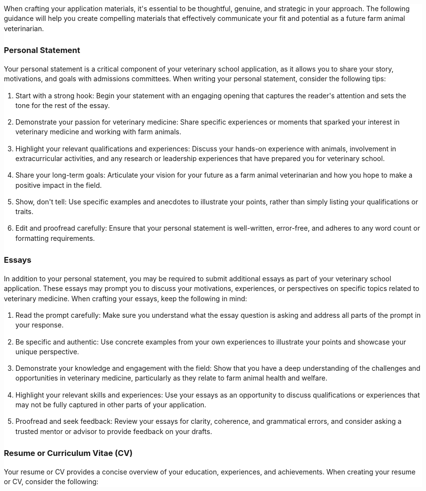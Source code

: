When crafting your application materials, it's essential to be thoughtful, genuine, and strategic in your approach. The following guidance will help you create compelling materials that effectively communicate your fit and potential as a future farm animal veterinarian.

### Personal Statement

Your personal statement is a critical component of your veterinary school application, as it allows you to share your story, motivations, and goals with admissions committees. When writing your personal statement, consider the following tips:

1. Start with a strong hook: Begin your statement with an engaging opening that captures the reader's attention and sets the tone for the rest of the essay.

2. Demonstrate your passion for veterinary medicine: Share specific experiences or moments that sparked your interest in veterinary medicine and working with farm animals.

3. Highlight your relevant qualifications and experiences: Discuss your hands-on experience with animals, involvement in extracurricular activities, and any research or leadership experiences that have prepared you for veterinary school.

4. Share your long-term goals: Articulate your vision for your future as a farm animal veterinarian and how you hope to make a positive impact in the field.

5. Show, don't tell: Use specific examples and anecdotes to illustrate your points, rather than simply listing your qualifications or traits.

6. Edit and proofread carefully: Ensure that your personal statement is well-written, error-free, and adheres to any word count or formatting requirements.

### Essays

In addition to your personal statement, you may be required to submit additional essays as part of your veterinary school application. These essays may prompt you to discuss your motivations, experiences, or perspectives on specific topics related to veterinary medicine. When crafting your essays, keep the following in mind:

1. Read the prompt carefully: Make sure you understand what the essay question is asking and address all parts of the prompt in your response.

2. Be specific and authentic: Use concrete examples from your own experiences to illustrate your points and showcase your unique perspective.

3. Demonstrate your knowledge and engagement with the field: Show that you have a deep understanding of the challenges and opportunities in veterinary medicine, particularly as they relate to farm animal health and welfare.

4. Highlight your relevant skills and experiences: Use your essays as an opportunity to discuss qualifications or experiences that may not be fully captured in other parts of your application.

5. Proofread and seek feedback: Review your essays for clarity, coherence, and grammatical errors, and consider asking a trusted mentor or advisor to provide feedback on your drafts.

### Resume or Curriculum Vitae (CV)

Your resume or CV provides a concise overview of your education, experiences, and achievements. When creating your resume or CV, consider the following:

